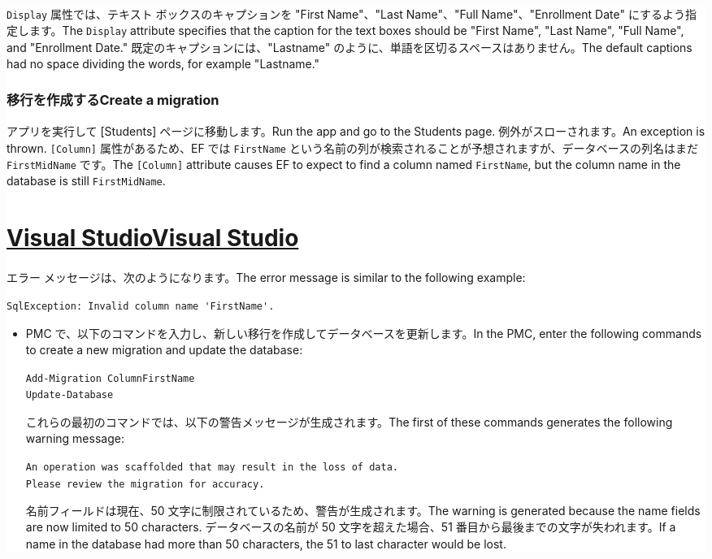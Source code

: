 <span data-ttu-id="3a9be-183">`Display` 属性では、テキスト ボックスのキャプションを "First Name"、"Last Name"、"Full Name"、"Enrollment Date" にするよう指定します。</span><span class="sxs-lookup"><span data-stu-id="3a9be-183">The `Display` attribute specifies that the caption for the text boxes should be "First Name", "Last Name", "Full Name", and "Enrollment Date."</span></span> <span data-ttu-id="3a9be-184">既定のキャプションには、"Lastname" のように、単語を区切るスペースはありません。</span><span class="sxs-lookup"><span data-stu-id="3a9be-184">The default captions had no space dividing the words, for example "Lastname."</span></span>

### <a name="create-a-migration"></a><span data-ttu-id="3a9be-185">移行を作成する</span><span class="sxs-lookup"><span data-stu-id="3a9be-185">Create a migration</span></span>

<span data-ttu-id="3a9be-186">アプリを実行して [Students] ページに移動します。</span><span class="sxs-lookup"><span data-stu-id="3a9be-186">Run the app and go to the Students page.</span></span> <span data-ttu-id="3a9be-187">例外がスローされます。</span><span class="sxs-lookup"><span data-stu-id="3a9be-187">An exception is thrown.</span></span> <span data-ttu-id="3a9be-188">`[Column]` 属性があるため、EF では `FirstName` という名前の列が検索されることが予想されますが、データベースの列名はまだ `FirstMidName` です。</span><span class="sxs-lookup"><span data-stu-id="3a9be-188">The `[Column]` attribute causes EF to expect to find a column named `FirstName`, but the column name in the database is still `FirstMidName`.</span></span>

# <a name="visual-studiotabvisual-studio"></a>[<span data-ttu-id="3a9be-189">Visual Studio</span><span class="sxs-lookup"><span data-stu-id="3a9be-189">Visual Studio</span></span>](#tab/visual-studio)

<span data-ttu-id="3a9be-190">エラー メッセージは、次のようになります。</span><span class="sxs-lookup"><span data-stu-id="3a9be-190">The error message is similar to the following example:</span></span>

```
SqlException: Invalid column name 'FirstName'.
```

* <span data-ttu-id="3a9be-191">PMC で、以下のコマンドを入力し、新しい移行を作成してデータベースを更新します。</span><span class="sxs-lookup"><span data-stu-id="3a9be-191">In the PMC, enter the following commands to create a new migration and update the database:</span></span>

  ```powershell
  Add-Migration ColumnFirstName
  Update-Database
  ```

  <span data-ttu-id="3a9be-192">これらの最初のコマンドでは、以下の警告メッセージが生成されます。</span><span class="sxs-lookup"><span data-stu-id="3a9be-192">The first of these commands generates the following warning message:</span></span>

  ```text
  An operation was scaffolded that may result in the loss of data.
  Please review the migration for accuracy.
  ```

  <span data-ttu-id="3a9be-193">名前フィールドは現在、50 文字に制限されているため、警告が生成されます。</span><span class="sxs-lookup"><span data-stu-id="3a9be-193">The warning is generated because the name fields are now limited to 50 characters.</span></span> <span data-ttu-id="3a9be-194">データベースの名前が 50 文字を超えた場合、51 番目から最後までの文字が失われます。</span><span class="sxs-lookup"><span data-stu-id="3a9be-194">If a name in the database had more than 50 characters, the 51 to last character would be lost.</span></span>
